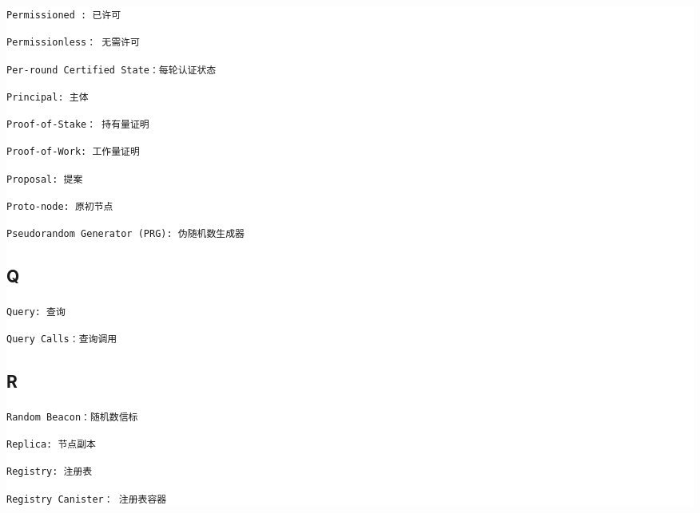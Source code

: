 ```
Permissioned : 已许可
```

```
Permissionless： 无需许可
```

```
Per-round Certified State：每轮认证状态 
```

```
Principal: 主体
```

```
Proof-of-Stake： 持有量证明
```

```
Proof-of-Work: 工作量证明
```

```
Proposal: 提案
```

```
Proto-node: 原初节点
```

```
Pseudorandom Generator (PRG): 伪随机数生成器
```

## Q

```
Query: 查询
```

```
Query Calls：查询调用
```

## R

```
Random Beacon：随机数信标
```

```
Replica: 节点副本
```

```
Registry: 注册表
```

```
Registry Canister： 注册表容器
```
